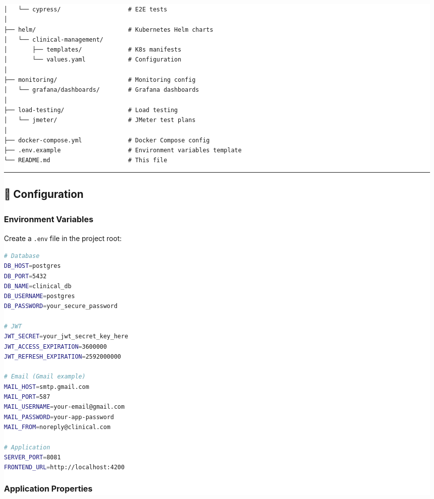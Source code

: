 ```
│   └── cypress/                   # E2E tests
│
├── helm/                          # Kubernetes Helm charts
│   └── clinical-management/
│       ├── templates/             # K8s manifests
│       └── values.yaml            # Configuration
│
├── monitoring/                    # Monitoring config
│   └── grafana/dashboards/        # Grafana dashboards
│
├── load-testing/                  # Load testing
│   └── jmeter/                    # JMeter test plans
│
├── docker-compose.yml             # Docker Compose config
├── .env.example                   # Environment variables template
└── README.md                      # This file
```

---

## 🔧 Configuration

### Environment Variables

Create a `.env` file in the project root:

```bash
# Database
DB_HOST=postgres
DB_PORT=5432
DB_NAME=clinical_db
DB_USERNAME=postgres
DB_PASSWORD=your_secure_password

# JWT
JWT_SECRET=your_jwt_secret_key_here
JWT_ACCESS_EXPIRATION=3600000
JWT_REFRESH_EXPIRATION=2592000000

# Email (Gmail example)
MAIL_HOST=smtp.gmail.com
MAIL_PORT=587
MAIL_USERNAME=your-email@gmail.com
MAIL_PASSWORD=your-app-password
MAIL_FROM=noreply@clinical.com

# Application
SERVER_PORT=8081
FRONTEND_URL=http://localhost:4200
```

### Application Properties
